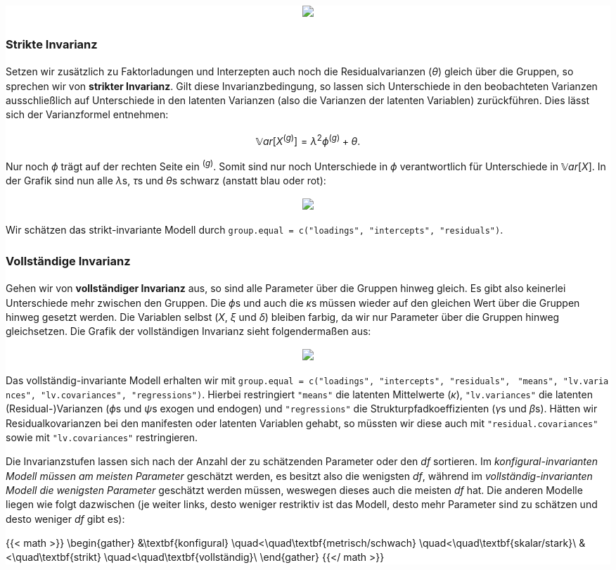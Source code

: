 <center> <img src = "https://raw.githubusercontent.com/martscht/PsyMSc1/master/inst/tutorials/SEM/images/3_Invarianz_Grafiken.png" width="100%"/> </center>

### Strikte Invarianz

Setzen wir zusätzlich zu Faktorladungen und Interzepten auch noch die Residualvarianzen ($\theta$) gleich über die Gruppen, so sprechen wir von **strikter Invarianz**. Gilt diese Invarianzbedingung, so lassen sich Unterschiede in den beobachteten Varianzen ausschließlich auf Unterschiede in den latenten Varianzen (also die Varianzen der latenten Variablen) zurückführen. Dies lässt sich der Varianzformel entnehmen:

$$\mathbb{V}ar\left[X^{(g)}\right]=\lambda^2\phi^{(g)}+\theta.$$

Nur noch $\phi$ trägt auf der rechten Seite ein $^{(g)}$. Somit sind nur noch Unterschiede in $\phi$ verantwortlich für Unterschiede in $\mathbb{V}ar\left[X\right]$. In der Grafik sind nun alle $\lambda$s, $\tau$s und $\theta$s schwarz (anstatt blau oder rot):

<center> <img src = "https://raw.githubusercontent.com/martscht/PsyMSc1/master/inst/tutorials/SEM/images/4_Invarianz_Grafiken.png" width="100%"/> </center>

Wir schätzen das strikt-invariante Modell durch `group.equal = c("loadings", "intercepts", "residuals")`.

### Vollständige Invarianz

Gehen wir von **vollständiger Invarianz** aus, so sind alle Parameter über die Gruppen hinweg gleich. Es gibt also keinerlei Unterschiede mehr zwischen den Gruppen. Die $\phi$s und auch die $\kappa$s müssen wieder auf den gleichen Wert über die Gruppen hinweg gesetzt werden. Die Variablen selbst ($X$, $\xi$ und $\delta$) bleiben farbig, da wir nur Parameter über die Gruppen hinweg gleichsetzen. Die Grafik der vollständigen Invarianz sieht folgendermaßen aus:

<center> <img src="/lehre/fue-ii/https://raw.githubusercontent.com/martscht/PsyMSc1/master/inst/tutorials/SEM/images/5_Invarianz_Grafiken.png" width="100%"/> </center>

Das vollständig-invariante Modell erhalten wir mit `group.equal = c("loadings", "intercepts", "residuals",` ` "means", "lv.variances", "lv.covariances", "regressions")`. Hierbei restringiert `"means"` die latenten Mittelwerte ($\kappa$), `"lv.variances"` die latenten (Residual-)Varianzen ($\phi$s und $\psi$s exogen und endogen) und `"regressions"` die Strukturpfadkoeffizienten ($\gamma$s und $\beta$s). Hätten wir Residualkovarianzen bei den manifesten oder latenten Variablen gehabt, so müssten wir diese auch mit `"residual.covariances"` sowie mit `"lv.covariances"` restringieren.

Die Invarianzstufen lassen sich nach der Anzahl der zu schätzenden Parameter oder den $df$ sortieren. Im _konfigural-invarianten Modell müssen am meisten Parameter_ geschätzt werden, es besitzt also die wenigsten $df$, während im _vollständig-invarianten Modell die wenigsten Parameter_ geschätzt werden müssen, weswegen dieses auch die meisten $df$ hat. Die anderen Modelle liegen wie folgt dazwischen (je weiter links, desto weniger restriktiv ist das Modell, desto mehr Parameter sind zu schätzen und desto weniger $df$ gibt es):

{{< math >}}
\begin{gather}
&\textbf{konfigural}
\quad<\quad\textbf{metrisch/schwach}
\quad<\quad\textbf{skalar/stark}\\
&<\quad\textbf{strikt}
\quad<\quad\textbf{vollständig}\\
\end{gather}
{{</ math >}}

